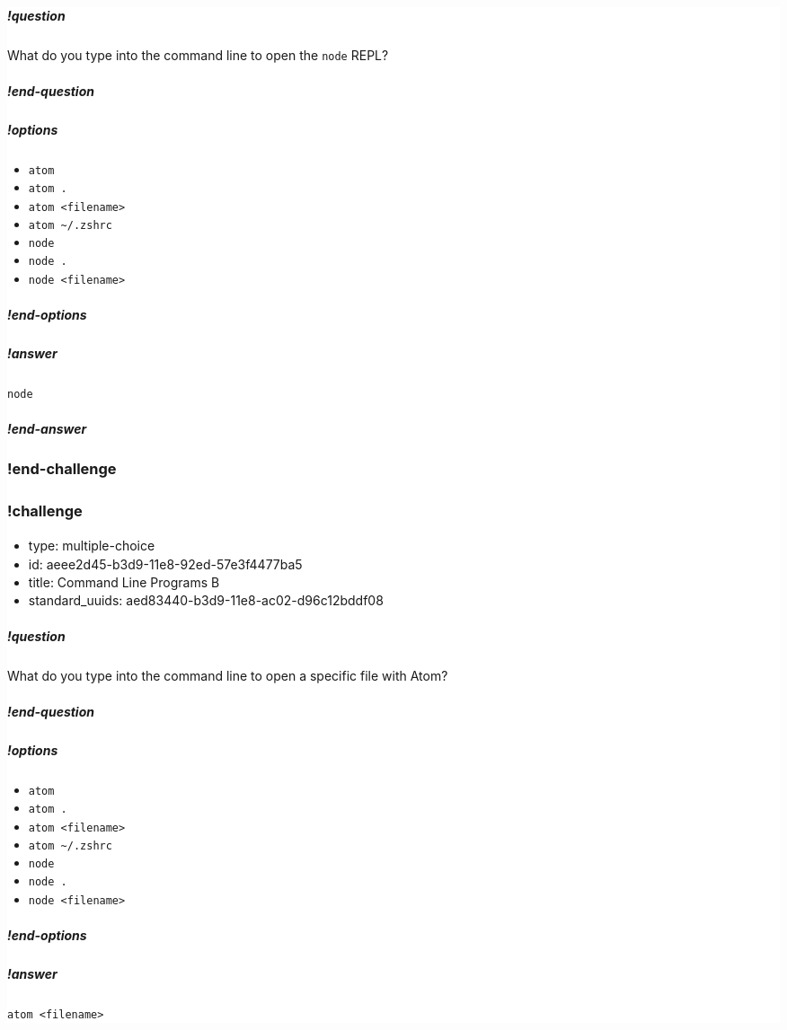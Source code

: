 ##### !question

What do you type into the command line to open the `node` REPL?

##### !end-question

##### !options

* `atom`
* `atom .`
* `atom <filename>`
* `atom ~/.zshrc`
* `node`
* `node .`
* `node <filename>`

##### !end-options

##### !answer

`node`

##### !end-answer

### !end-challenge



### !challenge

* type: multiple-choice
* id: aeee2d45-b3d9-11e8-92ed-57e3f4477ba5
* title: Command Line Programs B
* standard_uuids: aed83440-b3d9-11e8-ac02-d96c12bddf08

##### !question

What do you type into the command line to open a specific file with Atom?

##### !end-question

##### !options

* `atom`
* `atom .`
* `atom <filename>`
* `atom ~/.zshrc`
* `node`
* `node .`
* `node <filename>`

##### !end-options

##### !answer

`atom <filename>`
